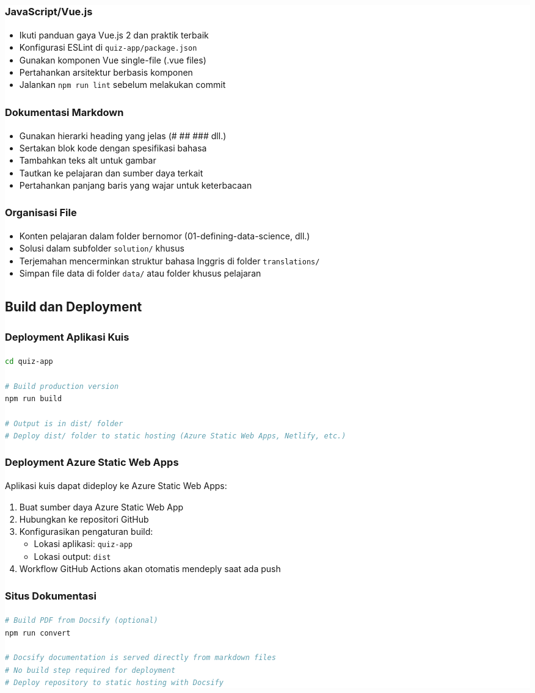 
### JavaScript/Vue.js
- Ikuti panduan gaya Vue.js 2 dan praktik terbaik
- Konfigurasi ESLint di `quiz-app/package.json`
- Gunakan komponen Vue single-file (.vue files)
- Pertahankan arsitektur berbasis komponen
- Jalankan `npm run lint` sebelum melakukan commit

### Dokumentasi Markdown
- Gunakan hierarki heading yang jelas (# ## ### dll.)
- Sertakan blok kode dengan spesifikasi bahasa
- Tambahkan teks alt untuk gambar
- Tautkan ke pelajaran dan sumber daya terkait
- Pertahankan panjang baris yang wajar untuk keterbacaan

### Organisasi File
- Konten pelajaran dalam folder bernomor (01-defining-data-science, dll.)
- Solusi dalam subfolder `solution/` khusus
- Terjemahan mencerminkan struktur bahasa Inggris di folder `translations/`
- Simpan file data di folder `data/` atau folder khusus pelajaran

## Build dan Deployment

### Deployment Aplikasi Kuis
```bash
cd quiz-app

# Build production version
npm run build

# Output is in dist/ folder
# Deploy dist/ folder to static hosting (Azure Static Web Apps, Netlify, etc.)
```

### Deployment Azure Static Web Apps
Aplikasi kuis dapat dideploy ke Azure Static Web Apps:
1. Buat sumber daya Azure Static Web App
2. Hubungkan ke repositori GitHub
3. Konfigurasikan pengaturan build:
   - Lokasi aplikasi: `quiz-app`
   - Lokasi output: `dist`
4. Workflow GitHub Actions akan otomatis mendeply saat ada push

### Situs Dokumentasi
```bash
# Build PDF from Docsify (optional)
npm run convert

# Docsify documentation is served directly from markdown files
# No build step required for deployment
# Deploy repository to static hosting with Docsify
```
